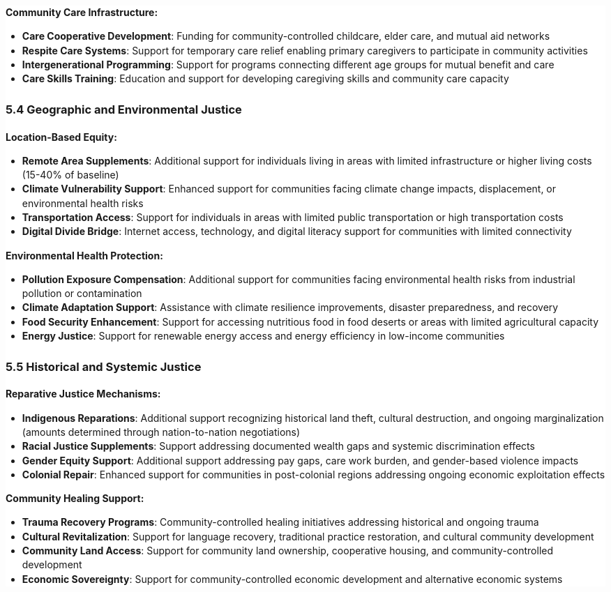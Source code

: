 **Community Care Infrastructure:**
- **Care Cooperative Development**: Funding for community-controlled childcare, elder care, and mutual aid networks
- **Respite Care Systems**: Support for temporary care relief enabling primary caregivers to participate in community activities
- **Intergenerational Programming**: Support for programs connecting different age groups for mutual benefit and care
- **Care Skills Training**: Education and support for developing caregiving skills and community care capacity

### 5.4 Geographic and Environmental Justice

**Location-Based Equity:**
- **Remote Area Supplements**: Additional support for individuals living in areas with limited infrastructure or higher living costs (15-40% of baseline)
- **Climate Vulnerability Support**: Enhanced support for communities facing climate change impacts, displacement, or environmental health risks
- **Transportation Access**: Support for individuals in areas with limited public transportation or high transportation costs
- **Digital Divide Bridge**: Internet access, technology, and digital literacy support for communities with limited connectivity

**Environmental Health Protection:**
- **Pollution Exposure Compensation**: Additional support for communities facing environmental health risks from industrial pollution or contamination
- **Climate Adaptation Support**: Assistance with climate resilience improvements, disaster preparedness, and recovery
- **Food Security Enhancement**: Support for accessing nutritious food in food deserts or areas with limited agricultural capacity
- **Energy Justice**: Support for renewable energy access and energy efficiency in low-income communities

### 5.5 Historical and Systemic Justice

**Reparative Justice Mechanisms:**
- **Indigenous Reparations**: Additional support recognizing historical land theft, cultural destruction, and ongoing marginalization (amounts determined through nation-to-nation negotiations)
- **Racial Justice Supplements**: Support addressing documented wealth gaps and systemic discrimination effects
- **Gender Equity Support**: Additional support addressing pay gaps, care work burden, and gender-based violence impacts
- **Colonial Repair**: Enhanced support for communities in post-colonial regions addressing ongoing economic exploitation effects

**Community Healing Support:**
- **Trauma Recovery Programs**: Community-controlled healing initiatives addressing historical and ongoing trauma
- **Cultural Revitalization**: Support for language recovery, traditional practice restoration, and cultural community development
- **Community Land Access**: Support for community land ownership, cooperative housing, and community-controlled development
- **Economic Sovereignty**: Support for community-controlled economic development and alternative economic systems
